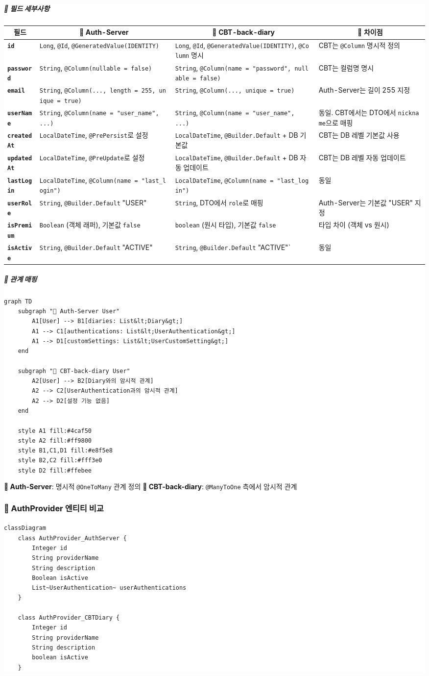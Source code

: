 ##### 🔧 필드 세부사항

| 필드            | 🔷 Auth-Server                                        | 🔶 CBT-back-diary                                          | 📝 차이점                                   |
| --------------- | ----------------------------------------------------- | ---------------------------------------------------------- | ------------------------------------------- |
| **`id`**        | `Long`, `@Id`, `@GeneratedValue(IDENTITY)`            | `Long`, `@Id`, `@GeneratedValue(IDENTITY)`, `@Column` 명시 | CBT는 `@Column` 명시적 정의                 |
| **`password`**  | `String`, `@Column(nullable = false)`                 | `String`, `@Column(name = "password", nullable = false)`   | CBT는 컬럼명 명시                           |
| **`email`**     | `String`, `@Column(..., length = 255, unique = true)` | `String`, `@Column(..., unique = true)`                    | Auth-Server는 길이 255 지정                 |
| **`userName`**  | `String`, `@Column(name = "user_name", ...)`          | `String`, `@Column(name = "user_name", ...)`               | 동일. CBT에서는 DTO에서 `nickname`으로 매핑 |
| **`createdAt`** | `LocalDateTime`, `@PrePersist`로 설정                 | `LocalDateTime`, `@Builder.Default` + DB 기본값            | CBT는 DB 레벨 기본값 사용                   |
| **`updatedAt`** | `LocalDateTime`, `@PreUpdate`로 설정                  | `LocalDateTime`, `@Builder.Default` + DB 자동 업데이트     | CBT는 DB 레벨 자동 업데이트                 |
| **`lastLogin`** | `LocalDateTime`, `@Column(name = "last_login")`       | `LocalDateTime`, `@Column(name = "last_login")`            | 동일                                        |
| **`userRole`**  | `String`, `@Builder.Default` "USER"                   | `String`, DTO에서 `role`로 매핑                            | Auth-Server는 기본값 "USER" 지정            |
| **`isPremium`** | `Boolean` (객체 래퍼), 기본값 `false`                 | `boolean` (원시 타입), 기본값 `false`                      | 타입 차이 (객체 vs 원시)                    |
| **`isActive`**  | `String`, `@Builder.Default` "ACTIVE"                 | `String`, `@Builder.Default` "ACTIVE"`                     | 동일                                        |

##### 🔗 관계 매핑

```mermaid
graph TD
    subgraph "🔷 Auth-Server User"
        A1[User] --> B1[diaries: List&lt;Diary&gt;]
        A1 --> C1[authentications: List&lt;UserAuthentication&gt;]
        A1 --> D1[customSettings: List&lt;UserCustomSetting&gt;]
    end

    subgraph "🔶 CBT-back-diary User"
        A2[User] --> B2[Diary와의 암시적 관계]
        A2 --> C2[UserAuthentication과의 암시적 관계]
        A2 --> D2[설정 기능 없음]
    end

    style A1 fill:#4caf50
    style A2 fill:#ff9800
    style B1,C1,D1 fill:#e8f5e8
    style B2,C2 fill:#fff3e0
    style D2 fill:#ffebee
```

**🔷 Auth-Server**: 명시적 `@OneToMany` 관계 정의
**🔶 CBT-back-diary**: `@ManyToOne` 측에서 암시적 관계

### 🔐 AuthProvider 엔티티 비교

```mermaid
classDiagram
    class AuthProvider_AuthServer {
        Integer id
        String providerName
        String description
        Boolean isActive
        List~UserAuthentication~ userAuthentications
    }

    class AuthProvider_CBTDiary {
        Integer id
        String providerName
        String description
        boolean isActive
    }
```